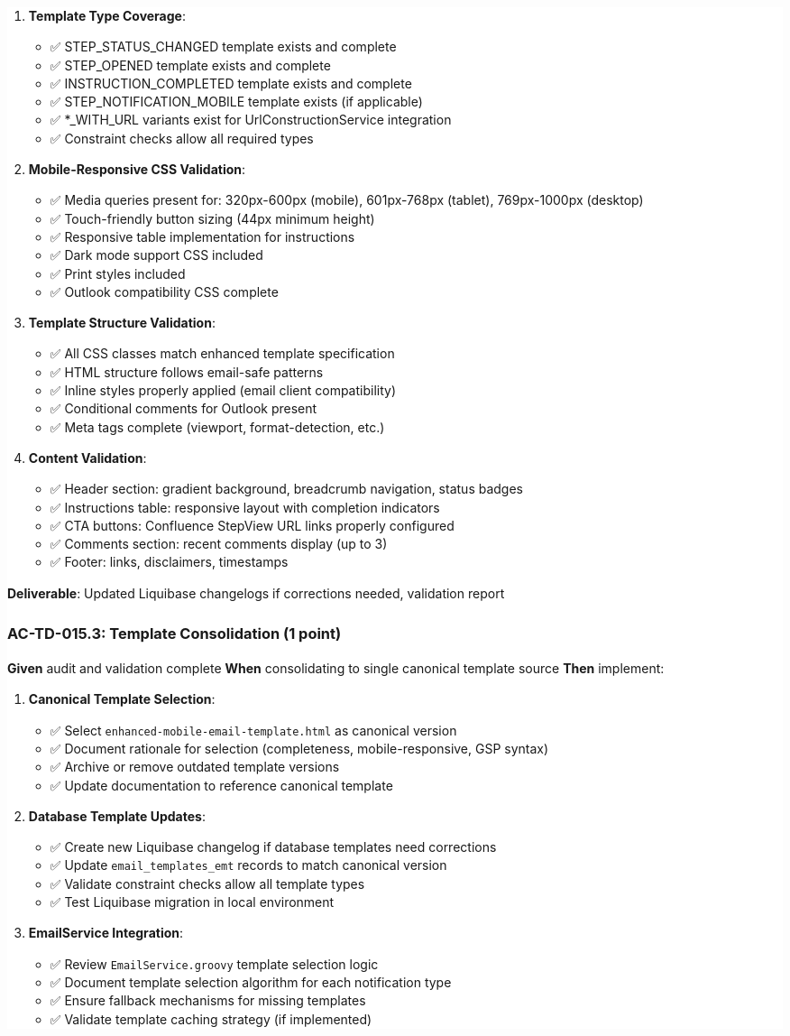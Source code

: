 1. **Template Type Coverage**:
   - ✅ STEP_STATUS_CHANGED template exists and complete
   - ✅ STEP_OPENED template exists and complete
   - ✅ INSTRUCTION_COMPLETED template exists and complete
   - ✅ STEP_NOTIFICATION_MOBILE template exists (if applicable)
   - ✅ *_WITH_URL variants exist for UrlConstructionService integration
   - ✅ Constraint checks allow all required types

2. **Mobile-Responsive CSS Validation**:
   - ✅ Media queries present for: 320px-600px (mobile), 601px-768px (tablet), 769px-1000px (desktop)
   - ✅ Touch-friendly button sizing (44px minimum height)
   - ✅ Responsive table implementation for instructions
   - ✅ Dark mode support CSS included
   - ✅ Print styles included
   - ✅ Outlook compatibility CSS complete

3. **Template Structure Validation**:
   - ✅ All CSS classes match enhanced template specification
   - ✅ HTML structure follows email-safe patterns
   - ✅ Inline styles properly applied (email client compatibility)
   - ✅ Conditional comments for Outlook present
   - ✅ Meta tags complete (viewport, format-detection, etc.)

4. **Content Validation**:
   - ✅ Header section: gradient background, breadcrumb navigation, status badges
   - ✅ Instructions table: responsive layout with completion indicators
   - ✅ CTA buttons: Confluence StepView URL links properly configured
   - ✅ Comments section: recent comments display (up to 3)
   - ✅ Footer: links, disclaimers, timestamps

**Deliverable**: Updated Liquibase changelogs if corrections needed, validation report

### AC-TD-015.3: Template Consolidation (1 point)

**Given** audit and validation complete
**When** consolidating to single canonical template source
**Then** implement:

1. **Canonical Template Selection**:
   - ✅ Select `enhanced-mobile-email-template.html` as canonical version
   - ✅ Document rationale for selection (completeness, mobile-responsive, GSP syntax)
   - ✅ Archive or remove outdated template versions
   - ✅ Update documentation to reference canonical template

2. **Database Template Updates**:
   - ✅ Create new Liquibase changelog if database templates need corrections
   - ✅ Update `email_templates_emt` records to match canonical version
   - ✅ Validate constraint checks allow all template types
   - ✅ Test Liquibase migration in local environment

3. **EmailService Integration**:
   - ✅ Review `EmailService.groovy` template selection logic
   - ✅ Document template selection algorithm for each notification type
   - ✅ Ensure fallback mechanisms for missing templates
   - ✅ Validate template caching strategy (if implemented)
